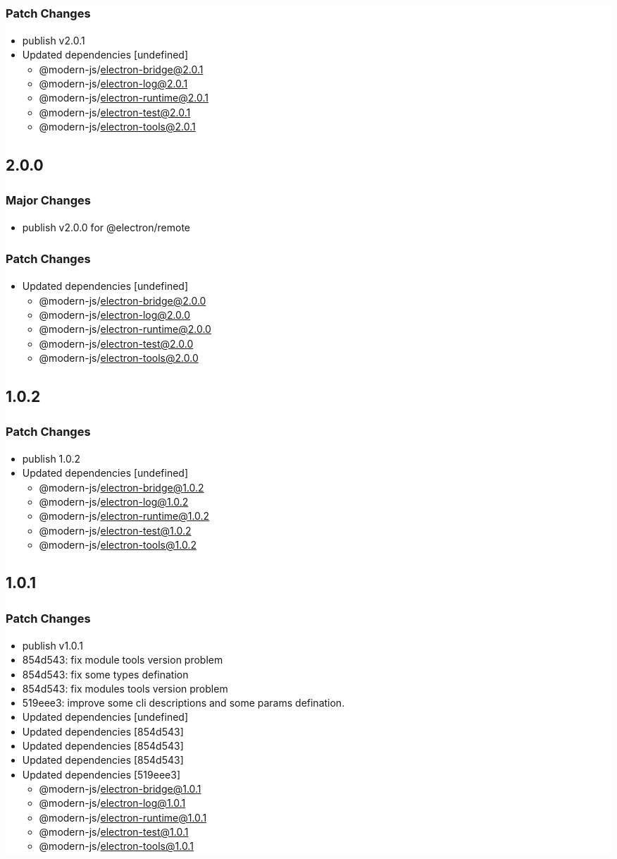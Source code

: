 ### Patch Changes

- publish v2.0.1
- Updated dependencies [undefined]
  - @modern-js/electron-bridge@2.0.1
  - @modern-js/electron-log@2.0.1
  - @modern-js/electron-runtime@2.0.1
  - @modern-js/electron-test@2.0.1
  - @modern-js/electron-tools@2.0.1

## 2.0.0

### Major Changes

- publish v2.0.0 for @electron/remote

### Patch Changes

- Updated dependencies [undefined]
  - @modern-js/electron-bridge@2.0.0
  - @modern-js/electron-log@2.0.0
  - @modern-js/electron-runtime@2.0.0
  - @modern-js/electron-test@2.0.0
  - @modern-js/electron-tools@2.0.0

## 1.0.2

### Patch Changes

- publish 1.0.2
- Updated dependencies [undefined]
  - @modern-js/electron-bridge@1.0.2
  - @modern-js/electron-log@1.0.2
  - @modern-js/electron-runtime@1.0.2
  - @modern-js/electron-test@1.0.2
  - @modern-js/electron-tools@1.0.2

## 1.0.1

### Patch Changes

- publish v1.0.1
- 854d543: fix module tools version problem
- 854d543: fix some types defination
- 854d543: fix modules tools version problem
- 519eee3: improve some cli descriptions and some params defination.
- Updated dependencies [undefined]
- Updated dependencies [854d543]
- Updated dependencies [854d543]
- Updated dependencies [854d543]
- Updated dependencies [519eee3]
  - @modern-js/electron-bridge@1.0.1
  - @modern-js/electron-log@1.0.1
  - @modern-js/electron-runtime@1.0.1
  - @modern-js/electron-test@1.0.1
  - @modern-js/electron-tools@1.0.1
